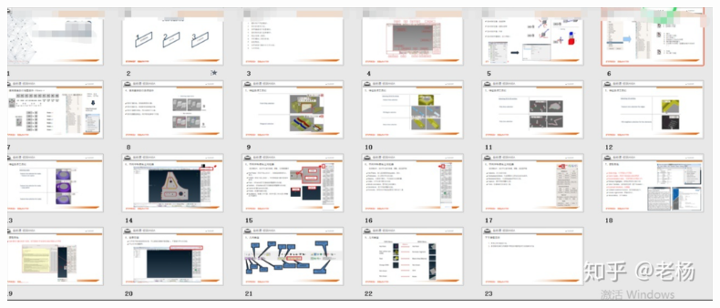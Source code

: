 <img src="../../images/salome/image-20230205155031583.png" alt="image-20230205155031583" style="width:90%;" align="left"/>
